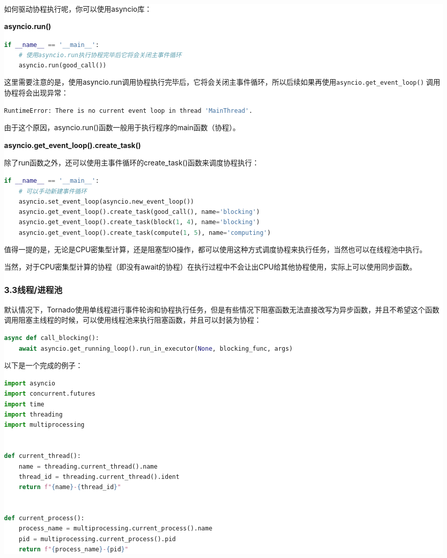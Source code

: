 ```python

```

如何驱动协程执行呢，你可以使用asyncio库：

**asyncio.run()**

```python
if __name__ == '__main__':
    # 使用asyncio.run执行协程完毕后它将会关闭主事件循环
    asyncio.run(good_call())
```

这里需要注意的是，使用asyncio.run调用协程执行完毕后，它将会关闭主事件循环，所以后续如果再使用`asyncio.get_event_loop()` 调用协程将会出现异常：

```bash
RuntimeError: There is no current event loop in thread 'MainThread'.
```

由于这个原因，asyncio.run()函数一般用于执行程序的main函数（协程）。



**asyncio.get_event_loop().create_task()**

除了run函数之外，还可以使用主事件循环的create_task()函数来调度协程执行：

```python
if __name__ == '__main__':
    # 可以手动新建事件循环
    asyncio.set_event_loop(asyncio.new_event_loop())
    asyncio.get_event_loop().create_task(good_call(), name='blocking')
    asyncio.get_event_loop().create_task(block(1, 4), name='blocking')
    asyncio.get_event_loop().create_task(compute(1, 5), name='computing')
```

值得一提的是，无论是CPU密集型计算，还是阻塞型IO操作，都可以使用这种方式调度协程来执行任务，当然也可以在线程池中执行。

当然，对于CPU密集型计算的协程（即没有await的协程）在执行过程中不会让出CPU给其他协程使用，实际上可以使用同步函数。



### 3.3线程/进程池

默认情况下，Tornado使用单线程进行事件轮询和协程执行任务，但是有些情况下阻塞函数无法直接改写为异步函数，并且不希望这个函数调用阻塞主线程的时候，可以使用线程池来执行阻塞函数，并且可以封装为协程：

```python
async def call_blocking():
    await asyncio.get_running_loop().run_in_executor(None, blocking_func, args)
```

以下是一个完成的例子：

```python
import asyncio
import concurrent.futures
import time
import threading
import multiprocessing


def current_thread():
    name = threading.current_thread().name
    thread_id = threading.current_thread().ident
    return f"{name}-{thread_id}"


def current_process():
    process_name = multiprocessing.current_process().name
    pid = multiprocessing.current_process().pid
    return f"{process_name}-{pid}"

```